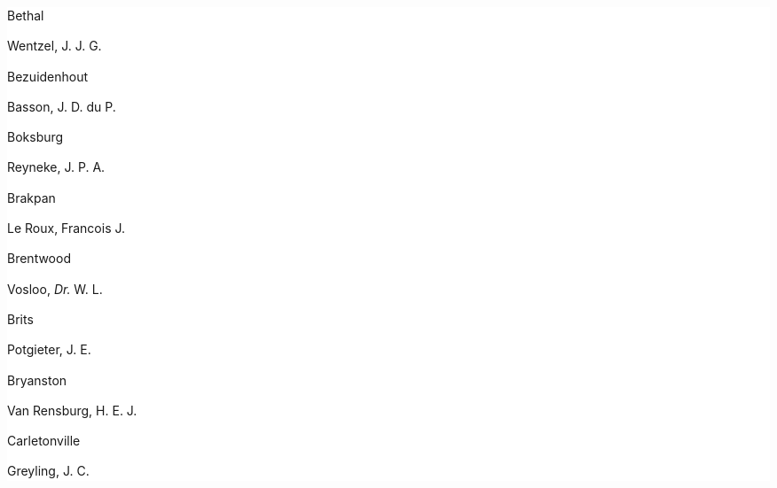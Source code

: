 <tr>

<td><p>Bethal</p></td>

<td><p>Wentzel, J. J. G.</p></td>

</tr>

<tr>

<td><p>Bezuidenhout</p></td>

<td><p>Basson, J. D. du P.</p></td>

</tr>

<tr>

<td><p>Boksburg</p></td>

<td><p>Reyneke, J. P. A.</p></td>

</tr>

<tr>

<td><p>Brakpan</p></td>

<td><p>Le Roux, Francois J.</p></td>

</tr>

<tr>

<td><p>Brentwood</p></td>

<td><p>Vosloo, <i>Dr.</i> W. L.</p></td>

</tr>

<tr>

<td><p>Brits</p></td>

<td><p>Potgieter, J. E.</p></td>

</tr>

<tr>

<td><p>Bryanston</p></td>

<td><p>Van Rensburg, H. E. J.</p></td>

</tr>

<tr>

<td><p>Carletonville</p></td>

<td><p>Greyling, J. C.</p></td>

</tr>

<tr>

